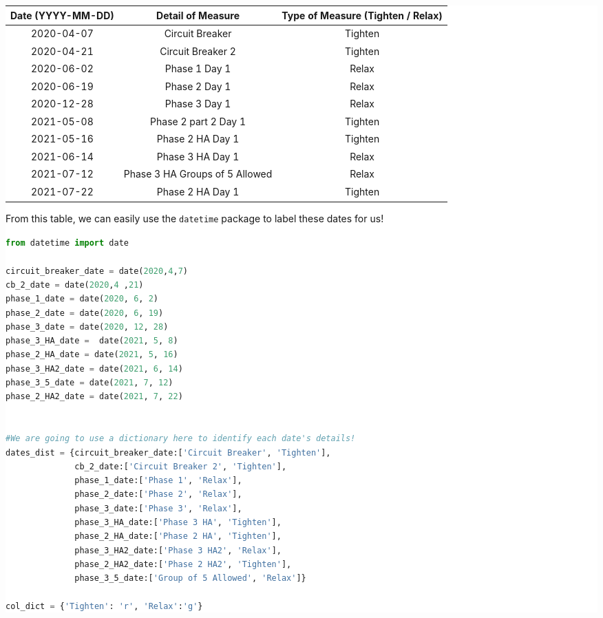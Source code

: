 |Date (YYYY-MM-DD)|Detail of Measure|Type of Measure (Tighten / Relax)|
|:-----------------:|:-----------------:|:---------------------------------:|
|2020-04-07       |Circuit Breaker  | Tighten                         |
|2020-04-21       |Circuit Breaker 2| Tighten                         |
|2020-06-02       |Phase 1 Day 1    | Relax                           |
|2020-06-19       |Phase 2 Day 1    | Relax                           |
|2020-12-28       |Phase 3 Day 1    | Relax                           |
|2021-05-08       |Phase 2 part 2 Day 1| Tighten                      |
|2021-05-16       |Phase 2 HA Day 1 | Tighten                         |
|2021-06-14       |Phase 3 HA Day 1 | Relax                           |
|2021-07-12       |Phase 3 HA Groups of 5 Allowed | Relax             |
|2021-07-22       |Phase 2 HA Day 1 | Tighten                         |

From this table, we can easily use the `datetime` package to label these dates for us!


```python
from datetime import date

circuit_breaker_date = date(2020,4,7)
cb_2_date = date(2020,4 ,21)
phase_1_date = date(2020, 6, 2)
phase_2_date = date(2020, 6, 19)
phase_3_date = date(2020, 12, 28)
phase_3_HA_date =  date(2021, 5, 8)
phase_2_HA_date = date(2021, 5, 16)
phase_3_HA2_date = date(2021, 6, 14)
phase_3_5_date = date(2021, 7, 12)
phase_2_HA2_date = date(2021, 7, 22)


#We are going to use a dictionary here to identify each date's details!
dates_dist = {circuit_breaker_date:['Circuit Breaker', 'Tighten'],
              cb_2_date:['Circuit Breaker 2', 'Tighten'],
              phase_1_date:['Phase 1', 'Relax'],
              phase_2_date:['Phase 2', 'Relax'],
              phase_3_date:['Phase 3', 'Relax'],
              phase_3_HA_date:['Phase 3 HA', 'Tighten'],
              phase_2_HA_date:['Phase 2 HA', 'Tighten'],
              phase_3_HA2_date:['Phase 3 HA2', 'Relax'],
              phase_2_HA2_date:['Phase 2 HA2', 'Tighten'],
              phase_3_5_date:['Group of 5 Allowed', 'Relax']}

col_dict = {'Tighten': 'r', 'Relax':'g'}
```
